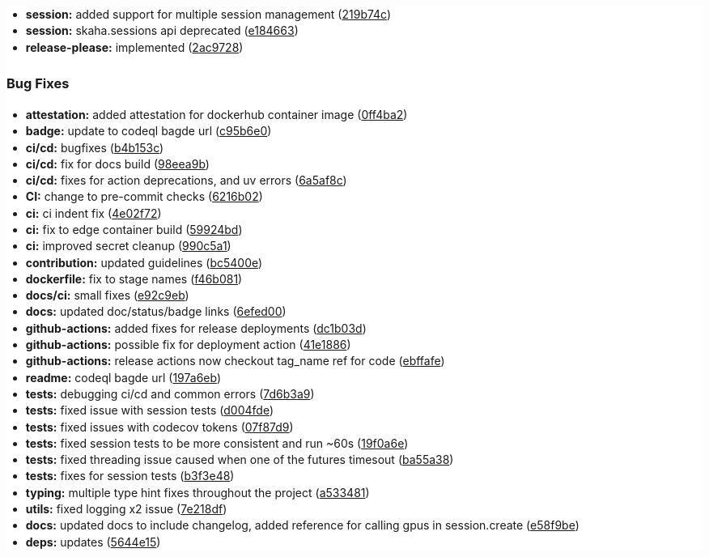 * **session:** added support for multiple session management ([219b74c](https://github.com/opencadc/canfar/commit/219b74cefc99264aca8f041a625dea30325c1f0d))
* **session:** skaha.sessions api deprecated ([e184663](https://github.com/opencadc/canfar/commit/e18466330e67a1b714da86062c79710fd459fa39))
* **release-please:** implemented ([2ac9728](https://github.com/opencadc/canfar/commit/2ac972870d84876a74c7631f8af5cad453fab81e))

### Bug Fixes

* **attestation:** added attestation for dockerhub container image ([0ff4ba2](https://github.com/opencadc/canfar/commit/0ff4ba2b321d61483325018d42f39c97d22eb3cb))
* **badge:** update to codeql bagde url ([c95b6e0](https://github.com/opencadc/canfar/commit/c95b6e075c8c81f079bca7936940da01645f04a7))
* **ci/cd:** bugfixes ([b4b153c](https://github.com/opencadc/canfar/commit/b4b153c5dbd92d127fb2ce6a6ac17bdf697b5cb7))
* **ci/cd:** fix for docs build ([98eea9b](https://github.com/opencadc/canfar/commit/98eea9b1c7a363fbfea4fef42a572af73df7f63d))
* **ci/cd:** fixes for action deprecations, and uv errors ([6a5af8c](https://github.com/opencadc/canfar/commit/6a5af8c5174f89f23ccd5ae490f0850761275f6f))
* **CI:** change to pre-commit checks ([6216b02](https://github.com/opencadc/canfar/commit/6216b0279b14e7d716e01f7f9782405ecb9244ca))
* **ci:** ci indent fix ([4e02f72](https://github.com/opencadc/canfar/commit/4e02f7258a51493fcaef6cf52817ce6799eb8cd7))
* **ci:** fix to edge container build ([59924bd](https://github.com/opencadc/canfar/commit/59924bd8193f609ec2e958eea59a333469d41de3))
* **ci:** improved secret cleanup ([990c5a1](https://github.com/opencadc/canfar/commit/990c5a1e461843db681417bb229bcb51c13d8aed))
* **contribution:** updated guidelines ([bc5400e](https://github.com/opencadc/canfar/commit/bc5400e9b2901d76a53c502d10688bf7f9361dfa))
* **dockerfile:** fix to stage names ([f46b081](https://github.com/opencadc/canfar/commit/f46b081dc6d9e7013e23f99e5e4e41e755dac81a))
* **docs/ci:** small fixes ([e92c9eb](https://github.com/opencadc/canfar/commit/e92c9eb004d3517a3f639b5c84fbc8eb8e7fa27c))
* **docs:** updated doc/status/badge links ([6efed00](https://github.com/opencadc/canfar/commit/6efed008e292c557cbf44f7f1c3ca2113f3d14af))
* **github-actions:** added fixes for release deployments ([dc1b03d](https://github.com/opencadc/canfar/commit/dc1b03d5151f9b839eceb0ff616004efc729fa38))
* **github-actions:** possible fix for deployment action ([41e1886](https://github.com/opencadc/canfar/commit/41e1886e200a93f23b251259cf7b25192baa5445))
* **github-actions:** release actions now checkout tag_name ref for code ([ebffafe](https://github.com/opencadc/canfar/commit/ebffafe6d11149d8fc05b9a4787dce16923f9c76))
* **readme:** codeql bagde url ([197a6eb](https://github.com/opencadc/canfar/commit/197a6eb2ccbcb1451d5ce0fd15672e80dd9d87d6))
* **tests:** debugging ci/cd and common errors ([7d6b3a9](https://github.com/opencadc/canfar/commit/7d6b3a979d0436acb4a9914d988f03e6a797b552))
* **tests:** fixed issue with session tests ([d004fde](https://github.com/opencadc/canfar/commit/d004fde6b9cf17cf49bac833151d2fc5945486d6))
* **tests:** fixed issues with codecov tokens ([07f87d9](https://github.com/opencadc/canfar/commit/07f87d984959501329dcca1e6ee7ed83f14c3f1a))
* **tests:** fixed session tests to be more consistent and run ~60s ([19f0a6e](https://github.com/opencadc/canfar/commit/19f0a6e00414bdd883ae699de1fb4edac5f5fba7))
* **tests:** fixed threading issue caused when one of the futures timesout ([ba55a38](https://github.com/opencadc/canfar/commit/ba55a380ab5f8bd9c06e34a9c6cf543ea4ec7923))
* **tests:** fixes for session tests ([b3f3e48](https://github.com/opencadc/canfar/commit/b3f3e4813953bc31e58c864f1f36f70a53bdac41))
* **typing:** multiple type hint fixes throughout the project ([a533481](https://github.com/opencadc/canfar/commit/a53348166f8573af8c9780ded4a08f0fe95d6e44))
* **utils:** fixed logging x2 issue ([7e218df](https://github.com/opencadc/canfar/commit/7e218df82d7b97087a84ad8ea0ee621a029363e3))
* **docs:** updated docs to include changelog, added reference for calling gpus in session.create ([e58f9be](https://github.com/opencadc/canfar/commit/e58f9be5ae07264bd8046d1980a742c4124d34a1))
* **deps:** updates ([5644e15](https://github.com/opencadc/canfar/commit/5644e15c5b28de2a54be2607d87ca2a3439e7659))